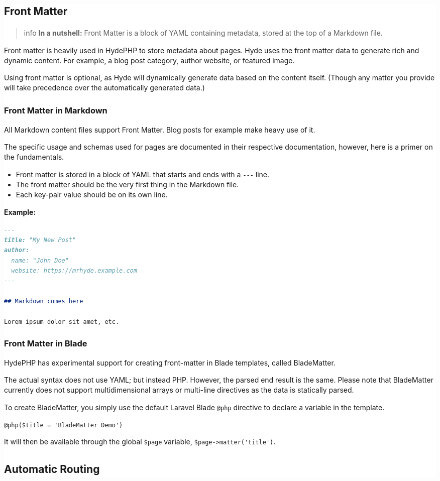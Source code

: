 ## Front Matter

>info **In a nutshell:** Front Matter is a block of YAML containing metadata, stored at the top of a Markdown file.

Front matter is heavily used in HydePHP to store metadata about pages. Hyde uses the front matter data to generate rich and dynamic content. For example, a blog post category, author website, or featured image.

Using front matter is optional, as Hyde will dynamically generate data based on the content itself. (Though any matter you provide will take precedence over the automatically generated data.)

### Front Matter in Markdown

All Markdown content files support Front Matter. Blog posts for example make heavy use of it.

The specific usage and schemas used for pages are documented in their respective documentation, however, here is a primer on the fundamentals.

- Front matter is stored in a block of YAML that starts and ends with a `---` line.
- The front matter should be the very first thing in the Markdown file.
- Each key-pair value should be on its own line.

**Example:**

```markdown
---
title: "My New Post"
author:
  name: "John Doe"
  website: https://mrhyde.example.com
---

## Markdown comes here

Lorem ipsum dolor sit amet, etc.
```

### Front Matter in Blade

HydePHP has experimental support for creating front-matter in Blade templates, called BladeMatter.

The actual syntax does not use YAML; but instead PHP. However, the parsed end result is the same. Please note that
BladeMatter currently does not support multidimensional arrays or multi-line directives as the data is statically parsed.

To create BladeMatter, you simply use the default Laravel Blade `@php` directive to declare a variable in the template.

```blade
@php($title = 'BladeMatter Demo')
```

It will then be available through the global `$page` variable, `$page->matter('title')`.

## Automatic Routing
